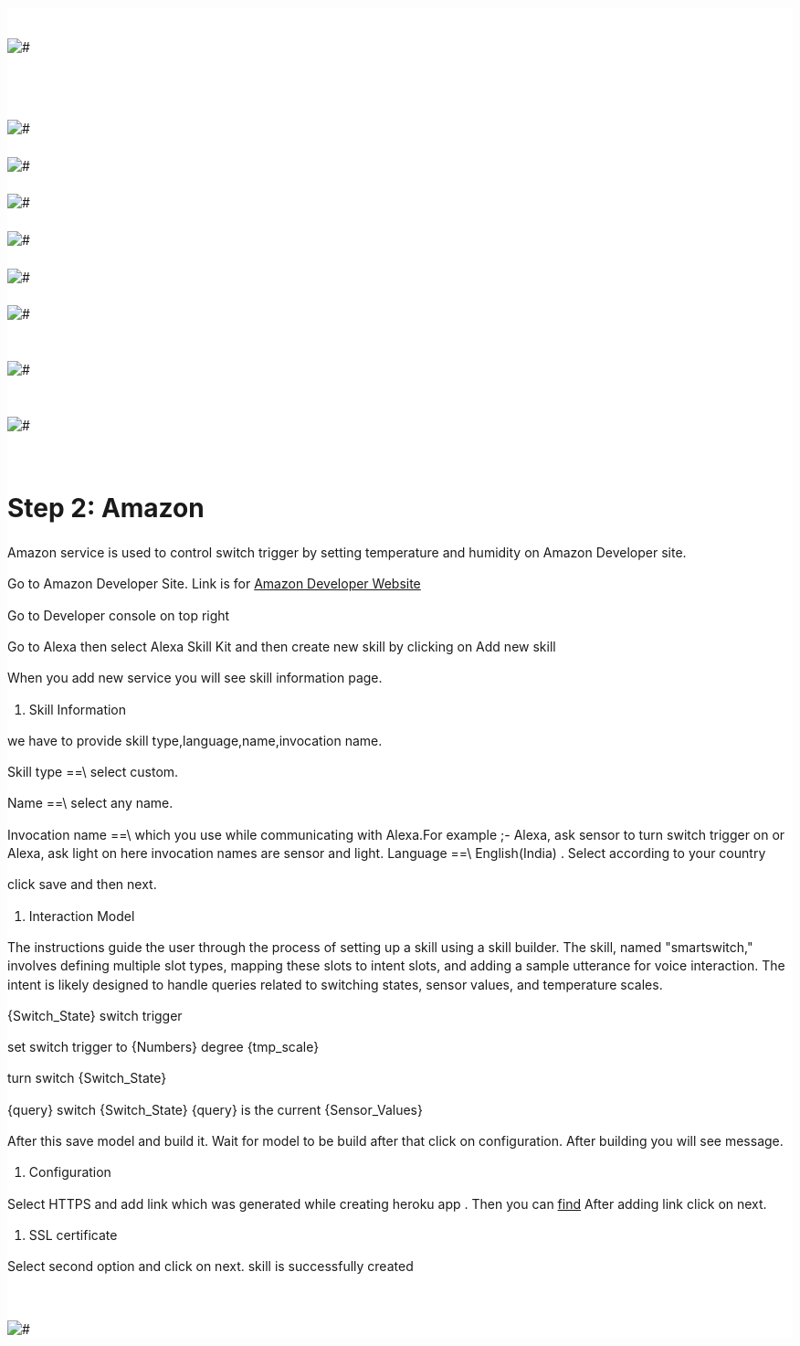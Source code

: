 <br><div class="loader"><img src="image/image7a.png" alt="#" width=100% height=56.25%/></div>
<br></p>
<p><br><div class="loader"><img src="image/image8a.png" alt="#" width=100% height=56.25%/></div>
<br><div class="loader"><img src="image/image9a.png" alt="#" width=100% height=56.25%/></div>
<br><div class="loader"><img src="image/image10a.png" alt="#" width=100% height=56.25%/></div>
<br><div class="loader"><img src="image/image11.png" alt="#" width=100% height=56.25%/></div>
<br><div class="loader"><img src="image/image12.png" alt="#" width=100% height=56.25%/></div>
<br><div class="loader"><img src="image/image13.png" alt="#" width=100% height=56.25%/></div>
<br>
<br><div class="loader"><img src="image/image14.png" alt="#" width=100% height=56.25%/></div>
<br>
<br><div class="loader"><img src="image/image15.png" alt="#" width=100% height=56.25%/></div>
<br></p>
<h1 id="step-2-amazon">Step 2: Amazon</h1>
<p>Amazon service is used to control switch trigger by setting temperature and humidity on Amazon Developer site.</p>
<p>Go to Amazon Developer Site. Link is for <a href="https://developer.amazon.com/">Amazon Developer Website</a></p>
<p>Go to Developer console on top right</p>
<p>Go to Alexa then select Alexa Skill Kit and then create new skill by clicking on Add new skill</p>
<p>When you add new service you will see skill information page.</p>
<ol>
<li>Skill Information </li>
</ol>
<p>we have to provide skill type,language,name,invocation name.</p>
<p>Skill type ==\  select custom.</p>
<p>Name ==\  select any name.</p>
<p>Invocation name ==\  which you use while communicating with Alexa.For example ;- Alexa, ask sensor to turn switch trigger on or Alexa, ask light on here invocation names are sensor and light. Language ==\ 
English(India) . Select according to your country</p>
<p>click save and then next.</p>
<ol>
<li>Interaction Model</li>
</ol>
<p>The instructions guide the user through the process of setting up a skill using a skill builder. The skill, named &quot;smartswitch,&quot; involves defining multiple slot types, mapping these slots to intent slots, and adding a sample utterance for voice interaction. The intent is likely designed to handle queries related to switching states, sensor values, and temperature scales.</p>
<p>{Switch_State} switch trigger</p>
<p>set switch trigger to {Numbers} degree {tmp_scale}</p>
<p>turn switch {Switch_State}</p>
<p>{query} switch {Switch_State}
{query} is the current
{Sensor_Values}</p>
<p>After this save model and build it. Wait for model to be build after that click on configuration. After building you will see message.</p>
<ol>
<li>Configuration</li>
</ol>
<p>Select HTTPS and add link which was generated while creating heroku app . Then you can <a href="https://iottempswitch.herokuapp.com/">find</a> After adding link click on next.</p>
<ol>
<li>SSL certificate</li>
</ol>
<p>Select second option and click on next. skill is successfully created</p>
<p><br><div class="loader"><img src="image/image18.png" alt="#" width=100% height=56.25%/></div>